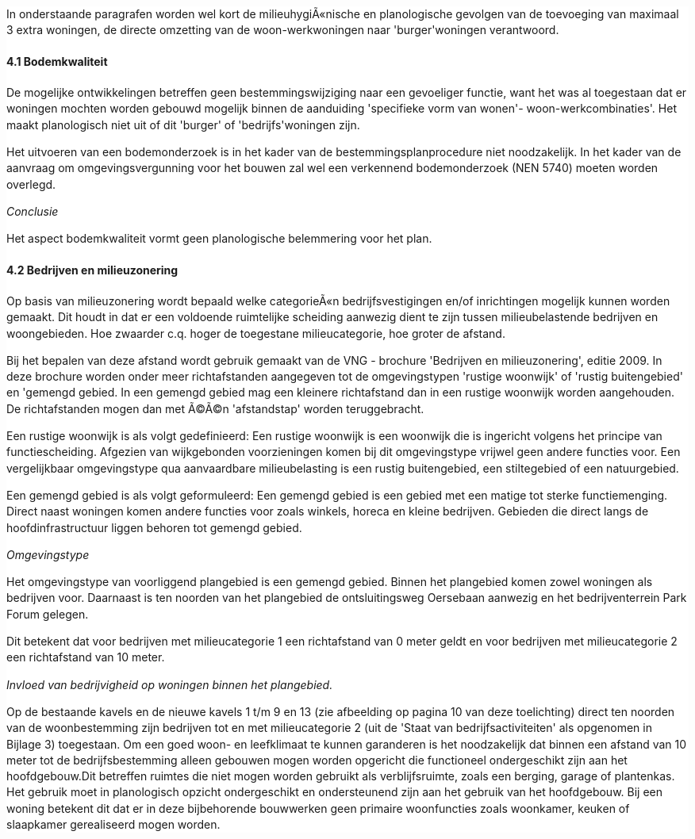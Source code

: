 In onderstaande paragrafen worden wel kort de milieuhygiÃ«nische en planologische gevolgen van de toevoeging van maximaal 3 extra woningen, de directe omzetting van de woon\-werkwoningen naar 'burger'woningen verantwoord.

#### 4\.1 Bodemkwaliteit

De mogelijke ontwikkelingen betreffen geen bestemmingswijziging naar een gevoeliger functie, want het was al toegestaan dat er woningen mochten worden gebouwd mogelijk binnen de aanduiding 'specifieke vorm van wonen'\- woon\-werkcombinaties'. Het maakt planologisch niet uit of dit 'burger' of 'bedrijfs'woningen zijn.

Het uitvoeren van een bodemonderzoek is in het kader van de bestemmingsplanprocedure niet noodzakelijk. In het kader van de aanvraag om omgevingsvergunning voor het bouwen zal wel een verkennend bodemonderzoek (NEN 5740\) moeten worden overlegd.

*Conclusie*

Het aspect bodemkwaliteit vormt geen planologische belemmering voor het plan.

#### 4\.2 Bedrijven en milieuzonering

Op basis van milieuzonering wordt bepaald welke categorieÃ«n bedrijfsvestigingen en/of inrichtingen mogelijk kunnen worden gemaakt. Dit houdt in dat er een voldoende ruimtelijke scheiding aanwezig dient te zijn tussen milieubelastende bedrijven en woongebieden. Hoe zwaarder c.q. hoger de toegestane milieucategorie, hoe groter de afstand.

Bij het bepalen van deze afstand wordt gebruik gemaakt van de VNG \- brochure 'Bedrijven en milieuzonering', editie 2009\. In deze brochure worden onder meer richtafstanden aangegeven tot de omgevingstypen 'rustige woonwijk' of 'rustig buitengebied' en 'gemengd gebied. In een gemengd gebied mag een kleinere richtafstand dan in een rustige woonwijk worden aangehouden. De richtafstanden mogen dan met Ã©Ã©n 'afstandstap' worden teruggebracht.

Een rustige woonwijk is als volgt gedefinieerd: Een rustige woonwijk is een woonwijk die is ingericht volgens het principe van functiescheiding. Afgezien van wijkgebonden voorzieningen komen bij dit omgevingstype vrijwel geen andere functies voor. Een vergelijkbaar omgevingstype qua aanvaardbare milieubelasting is een rustig buitengebied, een stiltegebied of een natuurgebied.

Een gemengd gebied is als volgt geformuleerd: Een gemengd gebied is een gebied met een matige tot sterke functiemenging. Direct naast woningen komen andere functies voor zoals winkels, horeca en kleine bedrijven. Gebieden die direct langs de hoofdinfrastructuur liggen behoren tot gemengd gebied.

*Omgevingstype*

Het omgevingstype van voorliggend plangebied is een gemengd gebied. Binnen het plangebied komen zowel woningen als bedrijven voor. Daarnaast is ten noorden van het plangebied de ontsluitingsweg Oersebaan aanwezig en het bedrijventerrein Park Forum gelegen.

Dit betekent dat voor bedrijven met milieucategorie 1 een richtafstand van 0 meter geldt en voor bedrijven met milieucategorie 2 een richtafstand van 10 meter.

*Invloed van bedrijvigheid op woningen binnen het plangebied.*

Op de bestaande kavels en de nieuwe kavels 1 t/m 9 en 13 (zie afbeelding op pagina 10 van deze toelichting) direct ten noorden van de woonbestemming zijn bedrijven tot en met milieucategorie 2 (uit de 'Staat van bedrijfsactiviteiten' als opgenomen in Bijlage 3\) toegestaan. Om een goed woon\- en leefklimaat te kunnen garanderen is het noodzakelijk dat binnen een afstand van 10 meter tot de bedrijfsbestemming alleen gebouwen mogen worden opgericht die functioneel ondergeschikt zijn aan het hoofdgebouw.Dit betreffen ruimtes die niet mogen worden gebruikt als verblijfsruimte, zoals een berging, garage of plantenkas. Het gebruik moet in planologisch opzicht ondergeschikt en ondersteunend zijn aan het gebruik van het hoofdgebouw. Bij een woning betekent dit dat er in deze bijbehorende bouwwerken geen primaire woonfuncties zoals woonkamer, keuken of slaapkamer gerealiseerd mogen worden.
